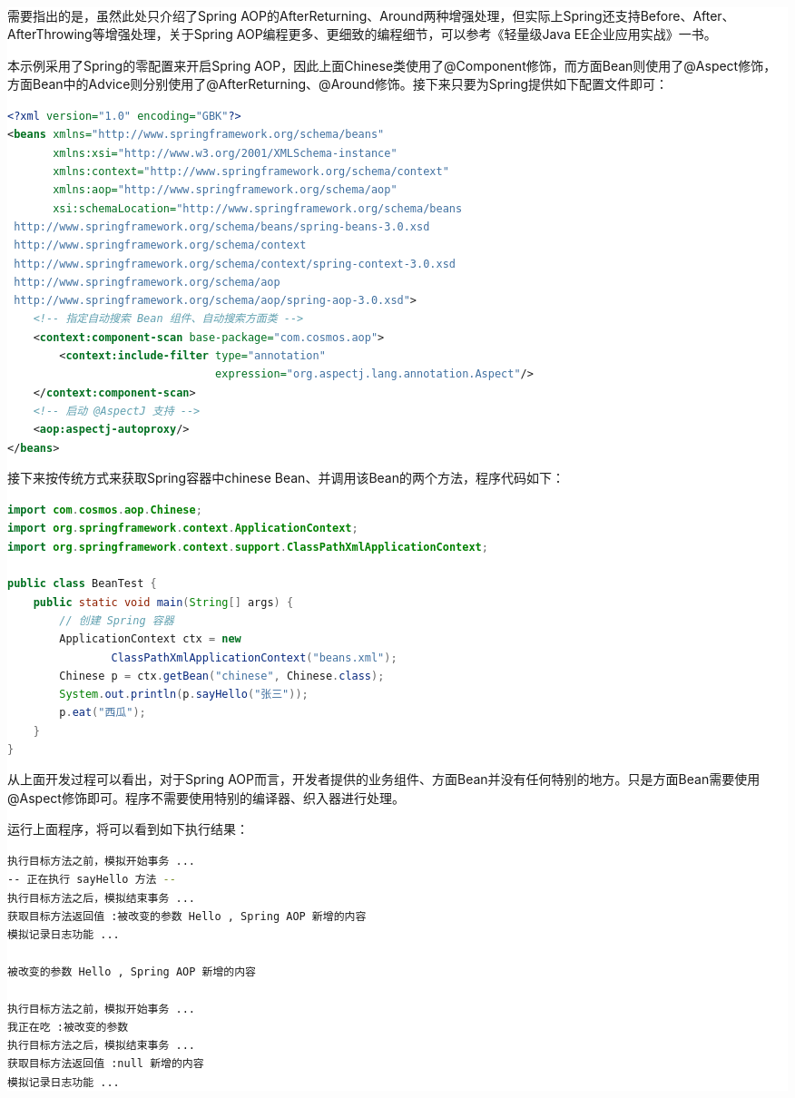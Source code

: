 需要指出的是，虽然此处只介绍了Spring AOP的AfterReturning、Around两种增强处理，但实际上Spring还支持Before、After、AfterThrowing等增强处理，关于Spring AOP编程更多、更细致的编程细节，可以参考《轻量级Java EE企业应用实战》一书。

本示例采用了Spring的零配置来开启Spring AOP，因此上面Chinese类使用了@Component修饰，而方面Bean则使用了@Aspect修饰，方面Bean中的Advice则分别使用了@AfterReturning、@Around修饰。接下来只要为Spring提供如下配置文件即可：

```xml
<?xml version="1.0" encoding="GBK"?>
<beans xmlns="http://www.springframework.org/schema/beans"
       xmlns:xsi="http://www.w3.org/2001/XMLSchema-instance"
       xmlns:context="http://www.springframework.org/schema/context"
       xmlns:aop="http://www.springframework.org/schema/aop"
       xsi:schemaLocation="http://www.springframework.org/schema/beans 
 http://www.springframework.org/schema/beans/spring-beans-3.0.xsd 
 http://www.springframework.org/schema/context 
 http://www.springframework.org/schema/context/spring-context-3.0.xsd 
 http://www.springframework.org/schema/aop 
 http://www.springframework.org/schema/aop/spring-aop-3.0.xsd">
    <!-- 指定自动搜索 Bean 组件、自动搜索方面类 -->
    <context:component-scan base-package="com.cosmos.aop">
        <context:include-filter type="annotation"
                                expression="org.aspectj.lang.annotation.Aspect"/>
    </context:component-scan>
    <!-- 启动 @AspectJ 支持 -->
    <aop:aspectj-autoproxy/>
</beans>
```

接下来按传统方式来获取Spring容器中chinese Bean、并调用该Bean的两个方法，程序代码如下：

```java
import com.cosmos.aop.Chinese;
import org.springframework.context.ApplicationContext;
import org.springframework.context.support.ClassPathXmlApplicationContext;

public class BeanTest {
    public static void main(String[] args) {
        // 创建 Spring 容器
        ApplicationContext ctx = new
                ClassPathXmlApplicationContext("beans.xml");
        Chinese p = ctx.getBean("chinese", Chinese.class);
        System.out.println(p.sayHello("张三"));
        p.eat("西瓜");
    }
}
```

从上面开发过程可以看出，对于Spring AOP而言，开发者提供的业务组件、方面Bean并没有任何特别的地方。只是方面Bean需要使用@Aspect修饰即可。程序不需要使用特别的编译器、织入器进行处理。

运行上面程序，将可以看到如下执行结果：

```bash
执行目标方法之前，模拟开始事务 ...
-- 正在执行 sayHello 方法 --
执行目标方法之后，模拟结束事务 ...
获取目标方法返回值 :被改变的参数 Hello , Spring AOP 新增的内容
模拟记录日志功能 ...

被改变的参数 Hello , Spring AOP 新增的内容

执行目标方法之前，模拟开始事务 ...
我正在吃 :被改变的参数
执行目标方法之后，模拟结束事务 ...
获取目标方法返回值 :null 新增的内容
模拟记录日志功能 ...
```
